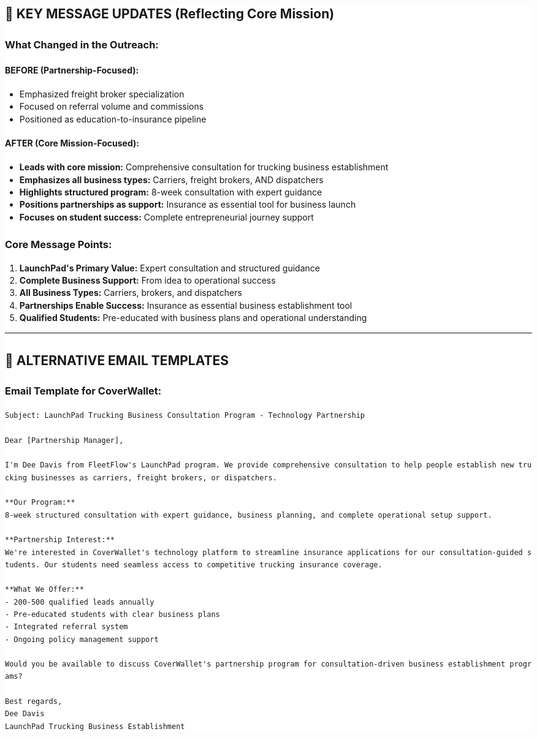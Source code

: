 ## 🎯 **KEY MESSAGE UPDATES (Reflecting Core Mission)**

### **What Changed in the Outreach:**

#### **BEFORE (Partnership-Focused):**

- Emphasized freight broker specialization
- Focused on referral volume and commissions
- Positioned as education-to-insurance pipeline

#### **AFTER (Core Mission-Focused):**

- **Leads with core mission:** Comprehensive consultation for trucking business establishment
- **Emphasizes all business types:** Carriers, freight brokers, AND dispatchers
- **Highlights structured program:** 8-week consultation with expert guidance
- **Positions partnerships as support:** Insurance as essential tool for business launch
- **Focuses on student success:** Complete entrepreneurial journey support

### **Core Message Points:**

1. **LaunchPad's Primary Value:** Expert consultation and structured guidance
2. **Complete Business Support:** From idea to operational success
3. **All Business Types:** Carriers, brokers, and dispatchers
4. **Partnerships Enable Success:** Insurance as essential business establishment tool
5. **Qualified Students:** Pre-educated with business plans and operational understanding

---

## 📧 **ALTERNATIVE EMAIL TEMPLATES**

### **Email Template for CoverWallet:**

```email_template
Subject: LaunchPad Trucking Business Consultation Program - Technology Partnership

Dear [Partnership Manager],

I'm Dee Davis from FleetFlow's LaunchPad program. We provide comprehensive consultation to help people establish new trucking businesses as carriers, freight brokers, or dispatchers.

**Our Program:**
8-week structured consultation with expert guidance, business planning, and complete operational setup support.

**Partnership Interest:**
We're interested in CoverWallet's technology platform to streamline insurance applications for our consultation-guided students. Our students need seamless access to competitive trucking insurance coverage.

**What We Offer:**
- 200-500 qualified leads annually
- Pre-educated students with clear business plans
- Integrated referral system
- Ongoing policy management support

Would you be available to discuss CoverWallet's partnership program for consultation-driven business establishment programs?

Best regards,
Dee Davis
LaunchPad Trucking Business Establishment
```
